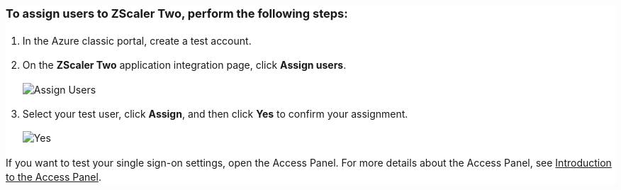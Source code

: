 ### To assign users to ZScaler Two, perform the following steps:
1. In the Azure classic portal, create a test account.

2. On the **ZScaler Two** application integration page, click **Assign users**.

   ![Assign Users](./media/active-directory-saas-zscaler-two-tutorial/IC800212.png "Assign Users")

3. Select your test user, click **Assign**, and then click **Yes** to confirm your assignment.

   ![Yes](./media/active-directory-saas-zscaler-two-tutorial/IC767830.png "Yes")


If you want to test your single sign-on settings, open the Access Panel. For more details about the Access Panel, see [Introduction to the Access Panel](active-directory-saas-access-panel-introduction.md).

